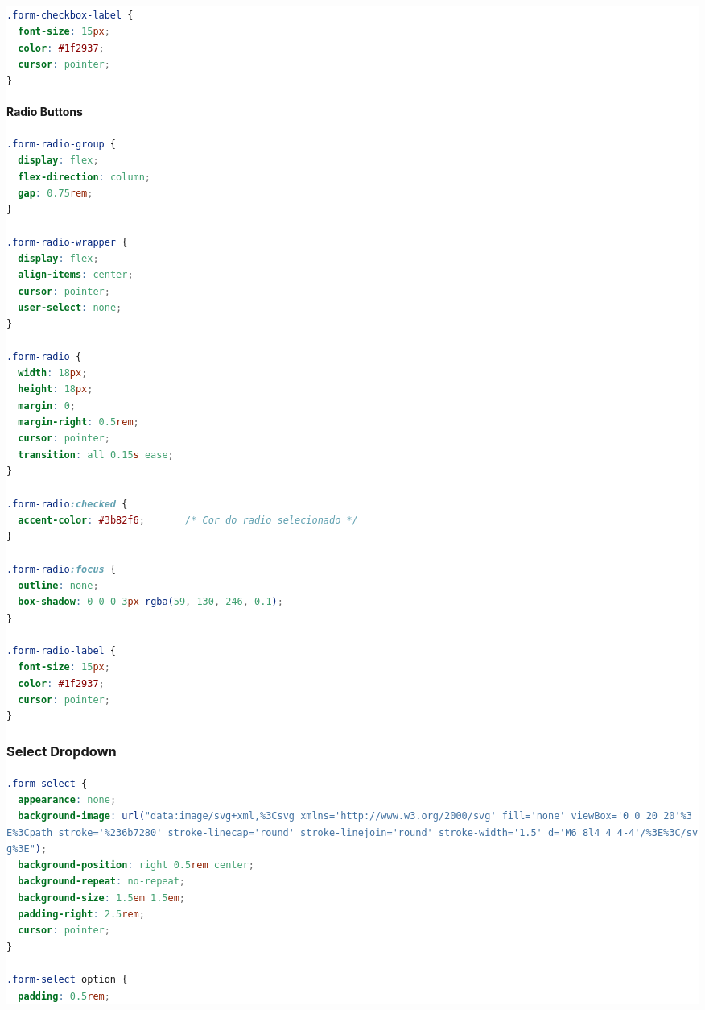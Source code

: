 ```css
.form-checkbox-label {
  font-size: 15px;
  color: #1f2937;
  cursor: pointer;
}
```

#### Radio Buttons
```css
.form-radio-group {
  display: flex;
  flex-direction: column;
  gap: 0.75rem;
}

.form-radio-wrapper {
  display: flex;
  align-items: center;
  cursor: pointer;
  user-select: none;
}

.form-radio {
  width: 18px;
  height: 18px;
  margin: 0;
  margin-right: 0.5rem;
  cursor: pointer;
  transition: all 0.15s ease;
}

.form-radio:checked {
  accent-color: #3b82f6;       /* Cor do radio selecionado */
}

.form-radio:focus {
  outline: none;
  box-shadow: 0 0 0 3px rgba(59, 130, 246, 0.1);
}

.form-radio-label {
  font-size: 15px;
  color: #1f2937;
  cursor: pointer;
}
```

### Select Dropdown

```css
.form-select {
  appearance: none;
  background-image: url("data:image/svg+xml,%3Csvg xmlns='http://www.w3.org/2000/svg' fill='none' viewBox='0 0 20 20'%3E%3Cpath stroke='%236b7280' stroke-linecap='round' stroke-linejoin='round' stroke-width='1.5' d='M6 8l4 4 4-4'/%3E%3C/svg%3E");
  background-position: right 0.5rem center;
  background-repeat: no-repeat;
  background-size: 1.5em 1.5em;
  padding-right: 2.5rem;
  cursor: pointer;
}

.form-select option {
  padding: 0.5rem;
```